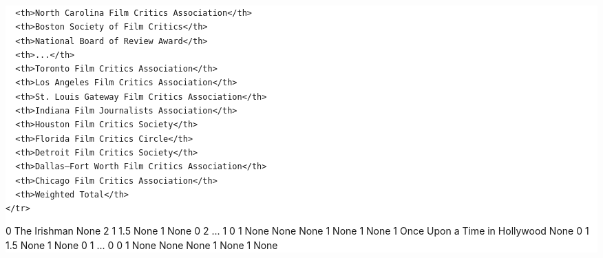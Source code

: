       <th>North Carolina Film Critics Association</th>
      <th>Boston Society of Film Critics</th>
      <th>National Board of Review Award</th>
      <th>...</th>
      <th>Toronto Film Critics Association</th>
      <th>Los Angeles Film Critics Association</th>
      <th>St. Louis Gateway Film Critics Association</th>
      <th>Indiana Film Journalists Association</th>
      <th>Houston Film Critics Society</th>
      <th>Florida Film Critics Circle</th>
      <th>Detroit Film Critics Society</th>
      <th>Dallas–Fort Worth Film Critics Association</th>
      <th>Chicago Film Critics Association</th>
      <th>Weighted Total</th>
    </tr>
  </thead>
  <tbody>
    <tr>
      <th>0</th>
      <td>The Irishman</td>
      <td>None</td>
      <td>2</td>
      <td>1</td>
      <td>1.5</td>
      <td>None</td>
      <td>1</td>
      <td>None</td>
      <td>0</td>
      <td>2</td>
      <td>...</td>
      <td>1</td>
      <td>0</td>
      <td>1</td>
      <td>None</td>
      <td>None</td>
      <td>None</td>
      <td>1</td>
      <td>None</td>
      <td>1</td>
      <td>None</td>
    </tr>
    <tr>
      <th>1</th>
      <td>Once Upon a Time in Hollywood</td>
      <td>None</td>
      <td>0</td>
      <td>1</td>
      <td>1.5</td>
      <td>None</td>
      <td>1</td>
      <td>None</td>
      <td>0</td>
      <td>1</td>
      <td>...</td>
      <td>0</td>
      <td>0</td>
      <td>1</td>
      <td>None</td>
      <td>None</td>
      <td>None</td>
      <td>1</td>
      <td>None</td>
      <td>1</td>
      <td>None</td>